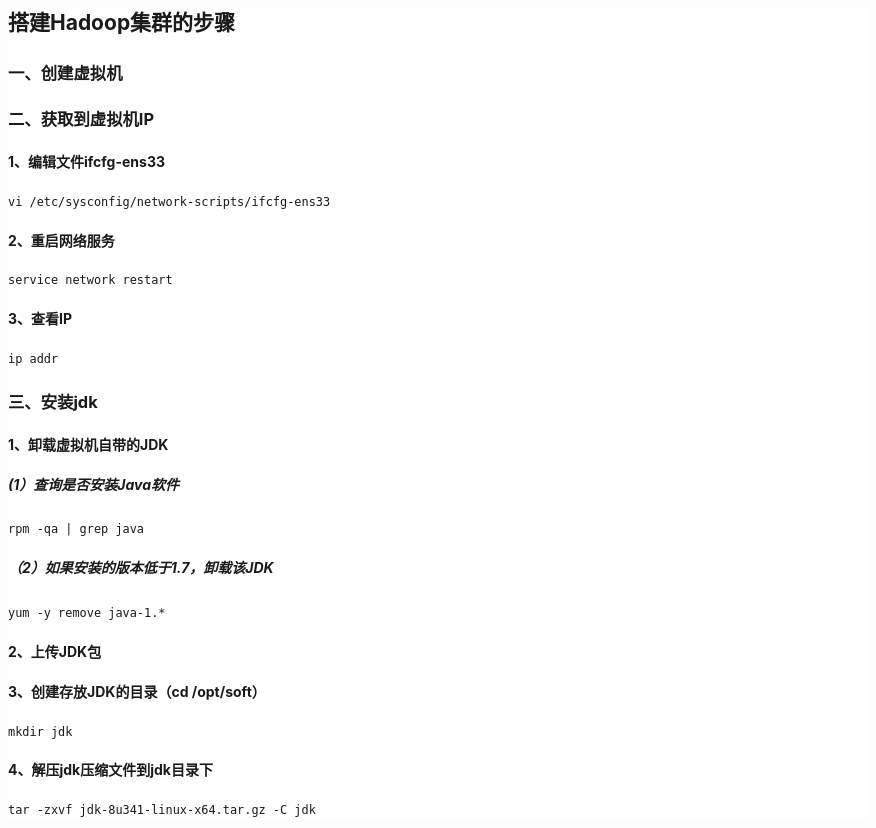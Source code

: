 ## 搭建Hadoop集群的步骤

### 一、创建虚拟机



### 二、获取到虚拟机IP

#### 1、编辑文件ifcfg-ens33

```
vi /etc/sysconfig/network-scripts/ifcfg-ens33
```

#### 2、重启网络服务

```
service network restart
```

#### 3、查看IP

```
ip addr
```



### 三、安装jdk

#### 1、卸载虚拟机自带的JDK

##### (1）查询是否安装Java软件

```
rpm -qa | grep java
```

##### （2）如果安装的版本低于1.7，卸载该JDK

```
yum -y remove java-1.*
```

#### 2、上传JDK包

#### 3、创建存放JDK的目录（cd /opt/soft）

```
mkdir jdk
```

#### 4、解压jdk压缩文件到jdk目录下

```
tar -zxvf jdk-8u341-linux-x64.tar.gz -C jdk
```
